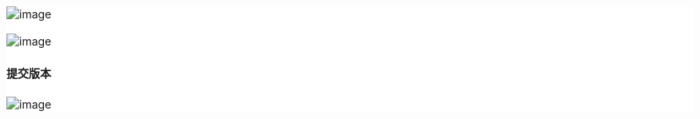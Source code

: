   ![image](https://github.com/cananoo/myblog/assets/103165360/d64b7cbd-a536-402b-8a87-eefbc0dc5245)

  ![image](https://github.com/cananoo/myblog/assets/103165360/6c3822e1-6af3-441a-9706-ca9142a0a12f)

    

  #### 提交版本
  ![image](https://github.com/cananoo/myblog/assets/103165360/8ab7db49-26b8-4b09-a35f-5f166b0610d4)



 




   






